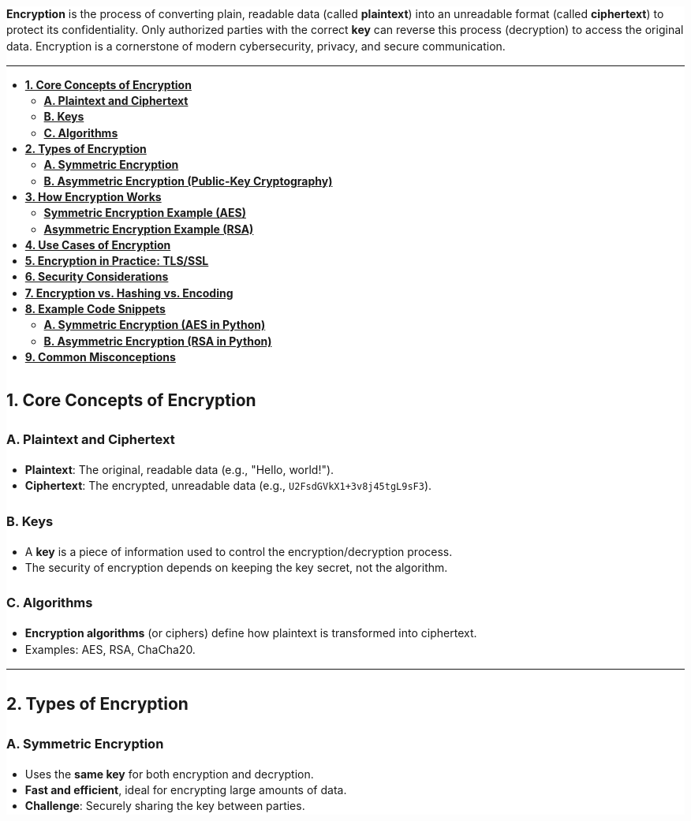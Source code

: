 **Encryption** is the process of converting plain, readable data (called **plaintext**) into an unreadable format (called **ciphertext**) to protect its confidentiality. Only authorized parties with the correct **key** can reverse this process (decryption) to access the original data. Encryption is a cornerstone of modern cybersecurity, privacy, and secure communication.

---

- [**1. Core Concepts of Encryption**](#1-core-concepts-of-encryption)
  - [**A. Plaintext and Ciphertext**](#a-plaintext-and-ciphertext)
  - [**B. Keys**](#b-keys)
  - [**C. Algorithms**](#c-algorithms)
- [**2. Types of Encryption**](#2-types-of-encryption)
  - [**A. Symmetric Encryption**](#a-symmetric-encryption)
  - [**B. Asymmetric Encryption (Public-Key Cryptography)**](#b-asymmetric-encryption-public-key-cryptography)
- [**3. How Encryption Works**](#3-how-encryption-works)
  - [**Symmetric Encryption Example (AES)**](#symmetric-encryption-example-aes)
  - [**Asymmetric Encryption Example (RSA)**](#asymmetric-encryption-example-rsa)
- [**4. Use Cases of Encryption**](#4-use-cases-of-encryption)
- [**5. Encryption in Practice: TLS/SSL**](#5-encryption-in-practice-tlsssl)
- [**6. Security Considerations**](#6-security-considerations)
- [**7. Encryption vs. Hashing vs. Encoding**](#7-encryption-vs-hashing-vs-encoding)
- [**8. Example Code Snippets**](#8-example-code-snippets)
  - [**A. Symmetric Encryption (AES in Python)**](#a-symmetric-encryption-aes-in-python)
  - [**B. Asymmetric Encryption (RSA in Python)**](#b-asymmetric-encryption-rsa-in-python)
- [**9. Common Misconceptions**](#9-common-misconceptions)


## **1. Core Concepts of Encryption**

### **A. Plaintext and Ciphertext**
- **Plaintext**: The original, readable data (e.g., "Hello, world!").
- **Ciphertext**: The encrypted, unreadable data (e.g., `U2FsdGVkX1+3v8j45tgL9sF3`).

### **B. Keys**
- A **key** is a piece of information used to control the encryption/decryption process.
- The security of encryption depends on keeping the key secret, not the algorithm.

### **C. Algorithms**
- **Encryption algorithms** (or ciphers) define how plaintext is transformed into ciphertext.
- Examples: AES, RSA, ChaCha20.

---

## **2. Types of Encryption**

### **A. Symmetric Encryption**
- Uses the **same key** for both encryption and decryption.
- **Fast and efficient**, ideal for encrypting large amounts of data.
- **Challenge**: Securely sharing the key between parties.
